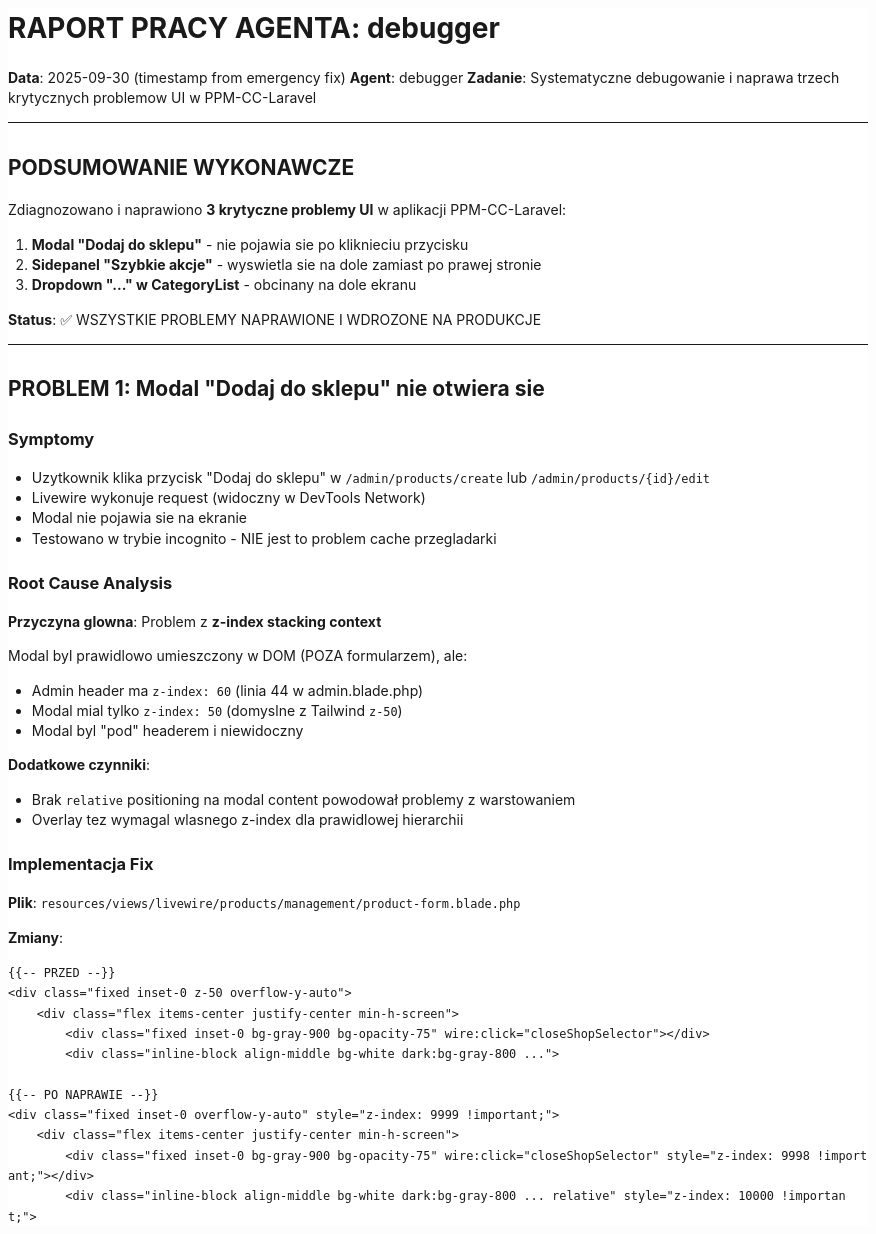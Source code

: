 # RAPORT PRACY AGENTA: debugger
**Data**: 2025-09-30 (timestamp from emergency fix)
**Agent**: debugger
**Zadanie**: Systematyczne debugowanie i naprawa trzech krytycznych problemow UI w PPM-CC-Laravel

---

## PODSUMOWANIE WYKONAWCZE

Zdiagnozowano i naprawiono **3 krytyczne problemy UI** w aplikacji PPM-CC-Laravel:

1. **Modal "Dodaj do sklepu"** - nie pojawia sie po kliknieciu przycisku
2. **Sidepanel "Szybkie akcje"** - wyswietla sie na dole zamiast po prawej stronie
3. **Dropdown "..." w CategoryList** - obcinany na dole ekranu

**Status**: ✅ WSZYSTKIE PROBLEMY NAPRAWIONE I WDROZONE NA PRODUKCJE

---

## PROBLEM 1: Modal "Dodaj do sklepu" nie otwiera sie

### Symptomy
- Uzytkownik klika przycisk "Dodaj do sklepu" w `/admin/products/create` lub `/admin/products/{id}/edit`
- Livewire wykonuje request (widoczny w DevTools Network)
- Modal nie pojawia sie na ekranie
- Testowano w trybie incognito - NIE jest to problem cache przegladarki

### Root Cause Analysis

**Przyczyna glowna**: Problem z **z-index stacking context**

Modal byl prawidlowo umieszczony w DOM (POZA formularzem), ale:
- Admin header ma `z-index: 60` (linia 44 w admin.blade.php)
- Modal mial tylko `z-index: 50` (domyslne z Tailwind `z-50`)
- Modal byl "pod" headerem i niewidoczny

**Dodatkowe czynniki**:
- Brak `relative` positioning na modal content powodował problemy z warstowaniem
- Overlay tez wymagal wlasnego z-index dla prawidlowej hierarchii

### Implementacja Fix

**Plik**: `resources/views/livewire/products/management/product-form.blade.php`

**Zmiany**:
```blade
{{-- PRZED --}}
<div class="fixed inset-0 z-50 overflow-y-auto">
    <div class="flex items-center justify-center min-h-screen">
        <div class="fixed inset-0 bg-gray-900 bg-opacity-75" wire:click="closeShopSelector"></div>
        <div class="inline-block align-middle bg-white dark:bg-gray-800 ...">

{{-- PO NAPRAWIE --}}
<div class="fixed inset-0 overflow-y-auto" style="z-index: 9999 !important;">
    <div class="flex items-center justify-center min-h-screen">
        <div class="fixed inset-0 bg-gray-900 bg-opacity-75" wire:click="closeShopSelector" style="z-index: 9998 !important;"></div>
        <div class="inline-block align-middle bg-white dark:bg-gray-800 ... relative" style="z-index: 10000 !important;">
```

